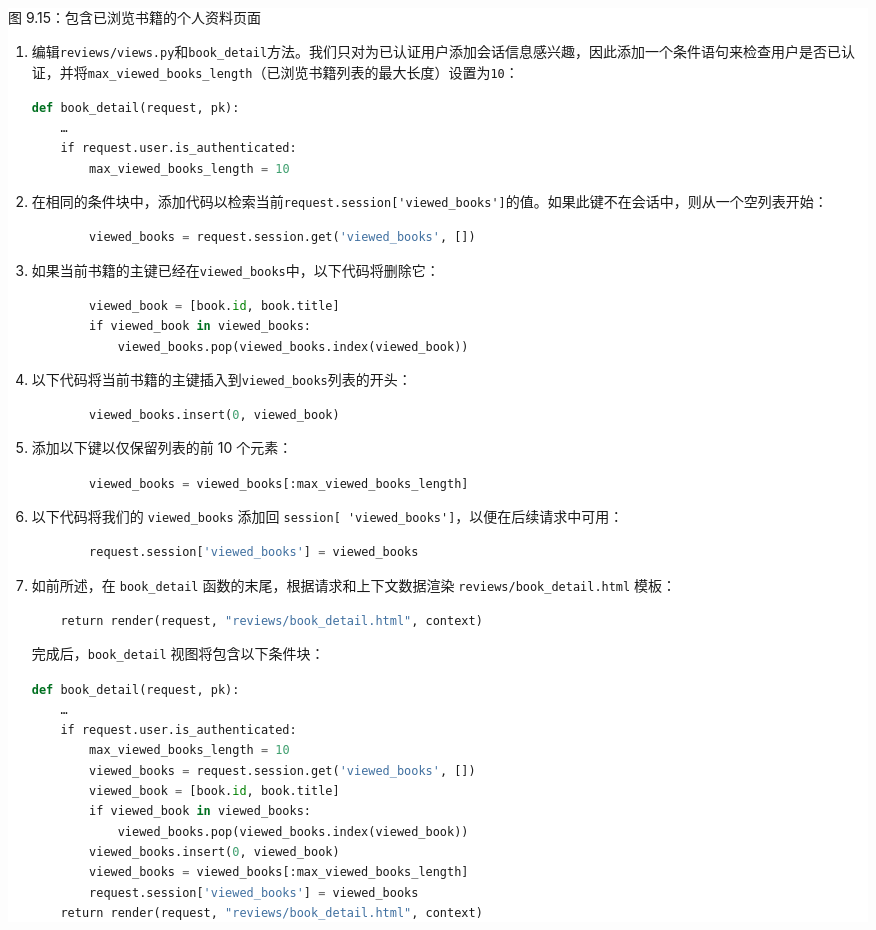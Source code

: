 图 9.15：包含已浏览书籍的个人资料页面

1.  编辑`reviews/views.py`和`book_detail`方法。我们只对为已认证用户添加会话信息感兴趣，因此添加一个条件语句来检查用户是否已认证，并将`max_viewed_books_length`（已浏览书籍列表的最大长度）设置为`10`：

    ```py
    def book_detail(request, pk):
        …
        if request.user.is_authenticated:
            max_viewed_books_length = 10
    ```

1.  在相同的条件块中，添加代码以检索当前`request.session['viewed_books']`的值。如果此键不在会话中，则从一个空列表开始：

    ```py
            viewed_books = request.session.get('viewed_books', [])
    ```

1.  如果当前书籍的主键已经在`viewed_books`中，以下代码将删除它：

    ```py
            viewed_book = [book.id, book.title]
            if viewed_book in viewed_books:
                viewed_books.pop(viewed_books.index(viewed_book))
    ```

1.  以下代码将当前书籍的主键插入到`viewed_books`列表的开头：

    ```py
            viewed_books.insert(0, viewed_book)
    ```

1.  添加以下键以仅保留列表的前 10 个元素：

    ```py
            viewed_books = viewed_books[:max_viewed_books_length]
    ```

1.  以下代码将我们的 `viewed_books` 添加回 `session[ 'viewed_books']`，以便在后续请求中可用：

    ```py
            request.session['viewed_books'] = viewed_books
    ```

1.  如前所述，在 `book_detail` 函数的末尾，根据请求和上下文数据渲染 `reviews/book_detail.html` 模板：

    ```py
        return render(request, "reviews/book_detail.html", context)
    ```

    完成后，`book_detail` 视图将包含以下条件块：

    ```py
    def book_detail(request, pk):
        …
        if request.user.is_authenticated:
            max_viewed_books_length = 10
            viewed_books = request.session.get('viewed_books', [])
            viewed_book = [book.id, book.title]
            if viewed_book in viewed_books:
                viewed_books.pop(viewed_books.index(viewed_book))
            viewed_books.insert(0, viewed_book)
            viewed_books = viewed_books[:max_viewed_books_length]
            request.session['viewed_books'] = viewed_books
        return render(request, "reviews/book_detail.html", context)
    ```

